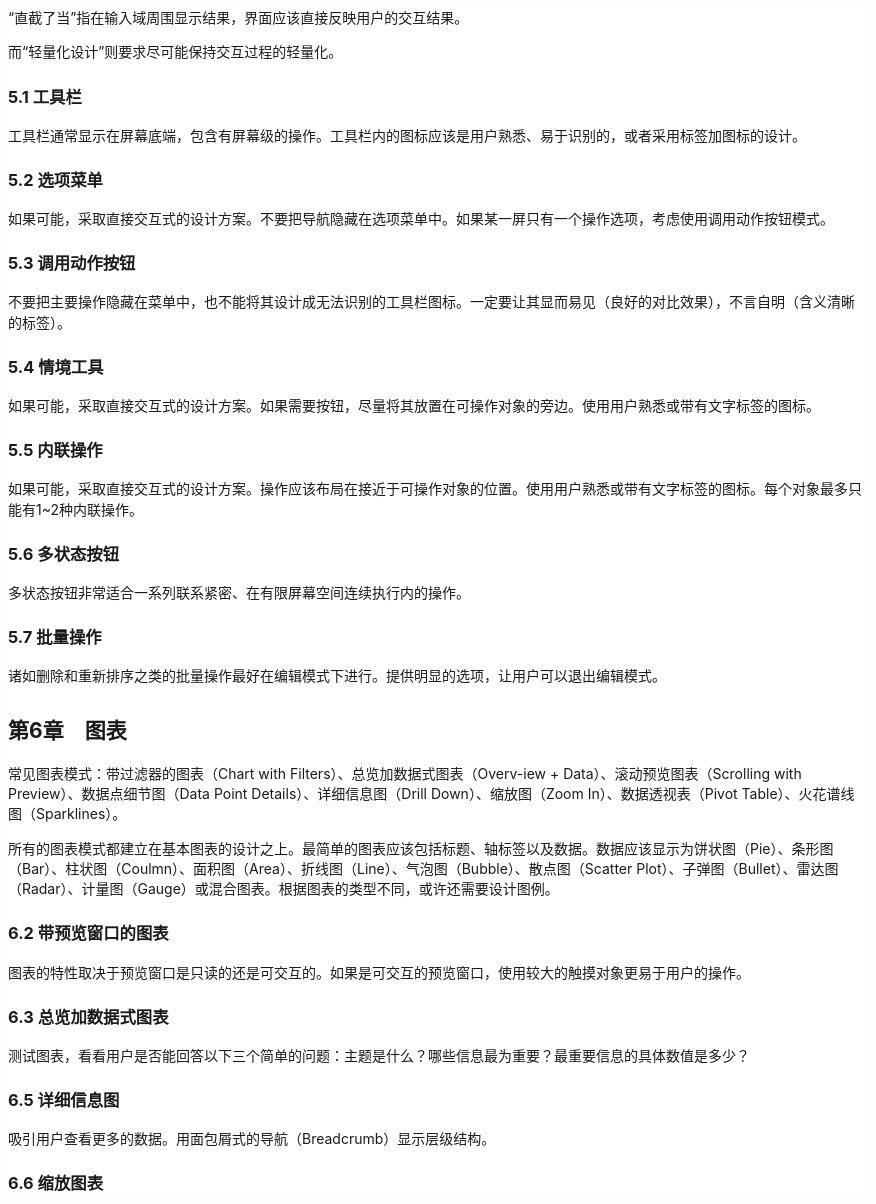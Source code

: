 “直截了当”指在输入域周围显示结果，界面应该直接反映用户的交互结果。

而“轻量化设计”则要求尽可能保持交互过程的轻量化。

### 5.1 工具栏

工具栏通常显示在屏幕底端，包含有屏幕级的操作。工具栏内的图标应该是用户熟悉、易于识别的，或者采用标签加图标的设计。

### 5.2 选项菜单

如果可能，采取直接交互式的设计方案。不要把导航隐藏在选项菜单中。如果某一屏只有一个操作选项，考虑使用调用动作按钮模式。

### 5.3 调用动作按钮

不要把主要操作隐藏在菜单中，也不能将其设计成无法识别的工具栏图标。一定要让其显而易见（良好的对比效果），不言自明（含义清晰的标签）。

### 5.4 情境工具

如果可能，采取直接交互式的设计方案。如果需要按钮，尽量将其放置在可操作对象的旁边。使用用户熟悉或带有文字标签的图标。

### 5.5 内联操作

如果可能，采取直接交互式的设计方案。操作应该布局在接近于可操作对象的位置。使用用户熟悉或带有文字标签的图标。每个对象最多只能有1~2种内联操作。

### 5.6 多状态按钮

多状态按钮非常适合一系列联系紧密、在有限屏幕空间连续执行内的操作。

### 5.7 批量操作

诸如删除和重新排序之类的批量操作最好在编辑模式下进行。提供明显的选项，让用户可以退出编辑模式。

## 第6章　图表

常见图表模式：带过滤器的图表（Chart with Filters）、总览加数据式图表（Overv-iew + Data）、滚动预览图表（Scrolling with Preview）、数据点细节图（Data Point Details）、详细信息图（Drill Down）、缩放图（Zoom In）、数据透视表（Pivot Table）、火花谱线图（Sparklines）。

所有的图表模式都建立在基本图表的设计之上。最简单的图表应该包括标题、轴标签以及数据。数据应该显示为饼状图（Pie）、条形图（Bar）、柱状图（Coulmn）、面积图（Area）、折线图（Line）、气泡图（Bubble）、散点图（Scatter Plot）、子弹图（Bullet）、雷达图（Radar）、计量图（Gauge）或混合图表。根据图表的类型不同，或许还需要设计图例。

### 6.2 带预览窗口的图表

图表的特性取决于预览窗口是只读的还是可交互的。如果是可交互的预览窗口，使用较大的触摸对象更易于用户的操作。

### 6.3 总览加数据式图表

测试图表，看看用户是否能回答以下三个简单的问题：主题是什么？哪些信息最为重要？最重要信息的具体数值是多少？

### 6.5 详细信息图

吸引用户查看更多的数据。用面包屑式的导航（Breadcrumb）显示层级结构。

### 6.6 缩放图表
